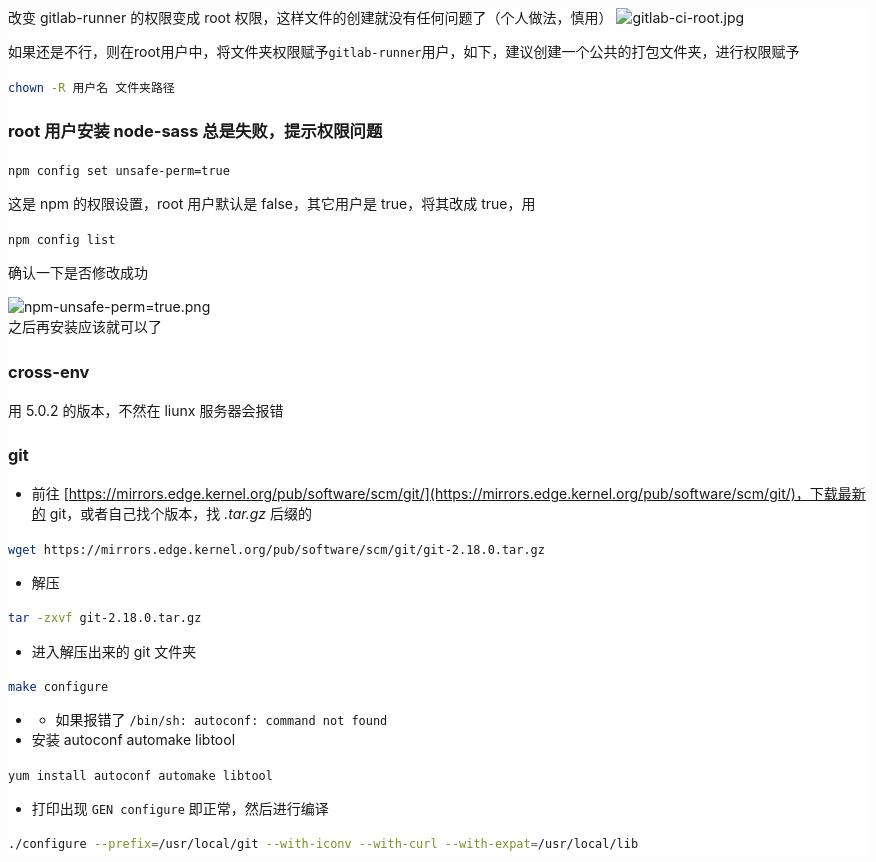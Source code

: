 改变 gitlab-runner 的权限变成 root 权限，这样文件的创建就没有任何问题了（个人做法，慎用） ![gitlab-ci-root.jpg](https://raw.githubusercontent.com/ChangLCS/tips/master/image/gitlab-runner-root.jpg)

如果还是不行，则在root用户中，将文件夹权限赋予`gitlab-runner`用户，如下，建议创建一个公共的打包文件夹，进行权限赋予
```sh
chown -R 用户名 文件夹路径
```

### root 用户安装 node-sass 总是失败，提示权限问题

```sh
npm config set unsafe-perm=true
```

这是 npm 的权限设置，root 用户默认是 false，其它用户是 true，将其改成 true，用

```sh
npm config list
```

确认一下是否修改成功

![npm-unsafe-perm=true.png](https://raw.githubusercontent.com/ChangLCS/tips/master/image/npm-unsafe-perm=true.png) <br> 之后再安装应该就可以了

### cross-env

用 5.0.2 的版本，不然在 liunx 服务器会报错

### git

- 前往 [https://mirrors.edge.kernel.org/pub/software/scm/git/](https://mirrors.edge.kernel.org/pub/software/scm/git/)，下载最新的 git，或者自己找个版本，找 _.tar.gz_ 后缀的

```sh
wget https://mirrors.edge.kernel.org/pub/software/scm/git/git-2.18.0.tar.gz
```

- 解压

```sh
tar -zxvf git-2.18.0.tar.gz
```

- 进入解压出来的 git 文件夹

```sh
make configure
```

- - 如果报错了 `/bin/sh: autoconf: command not found`
- 安装 autoconf automake libtool

```sh
yum install autoconf automake libtool
```

- 打印出现 `GEN configure` 即正常，然后进行编译

```sh
./configure --prefix=/usr/local/git --with-iconv --with-curl --with-expat=/usr/local/lib
```
